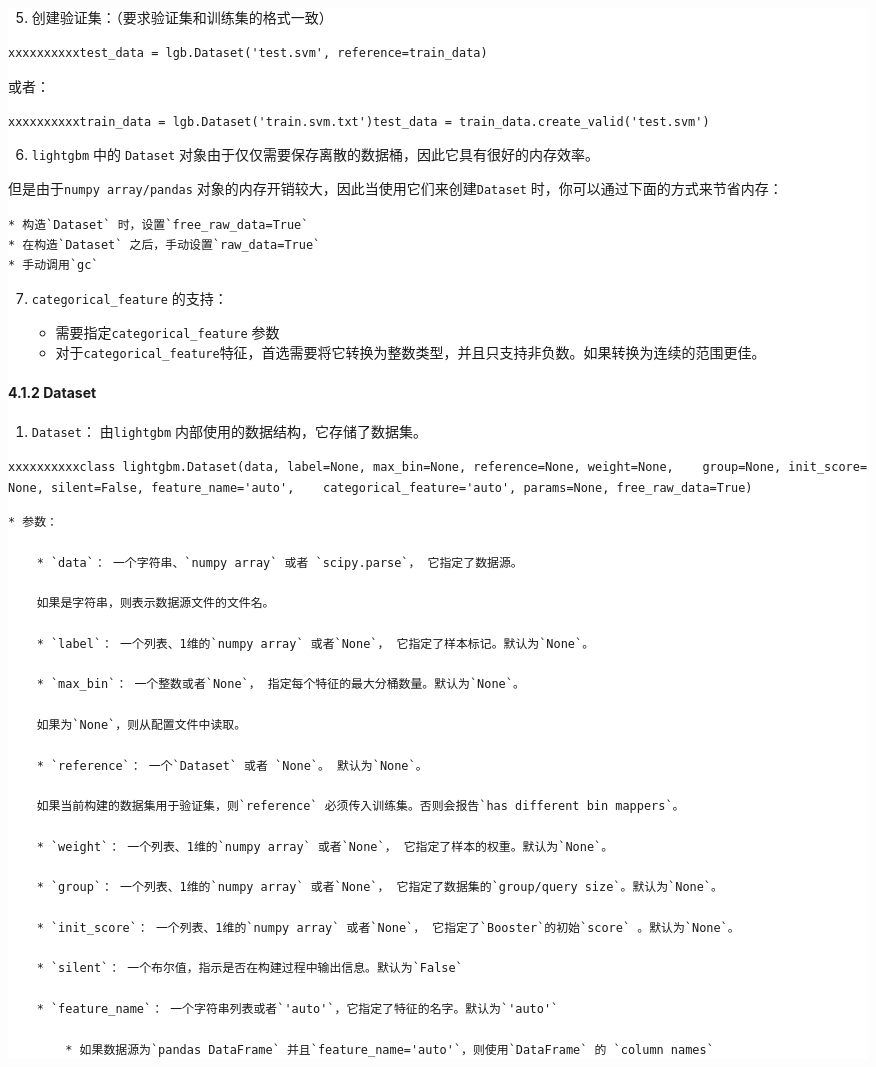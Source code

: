 5. 创建验证集：（要求验证集和训练集的格式一致）

```
xxxxxxxxxxtest_data = lgb.Dataset('test.svm', reference=train_data)
```

或者：

```
xxxxxxxxxxtrain_data = lgb.Dataset('train.svm.txt')test_data = train_data.create_valid('test.svm')
```

6. `lightgbm` 中的 `Dataset` 对象由于仅仅需要保存离散的数据桶，因此它具有很好的内存效率。

但是由于`numpy array/pandas` 对象的内存开销较大，因此当使用它们来创建`Dataset` 时，你可以通过下面的方式来节省内存：

    * 构造`Dataset` 时，设置`free_raw_data=True`
    * 在构造`Dataset` 之后，手动设置`raw_data=True`
    * 手动调用`gc`

7. `categorical_feature` 的支持：

    * 需要指定`categorical_feature` 参数
    * 对于`categorical_feature`特征，首选需要将它转换为整数类型，并且只支持非负数。如果转换为连续的范围更佳。


#### 4.1.2 Dataset

1. `Dataset`： 由`lightgbm` 内部使用的数据结构，它存储了数据集。

```
xxxxxxxxxxclass lightgbm.Dataset(data, label=None, max_bin=None, reference=None, weight=None,    group=None, init_score=None, silent=False, feature_name='auto',    categorical_feature='auto', params=None, free_raw_data=True)
```

    * 参数：

        * `data`： 一个字符串、`numpy array` 或者 `scipy.parse`， 它指定了数据源。

        如果是字符串，则表示数据源文件的文件名。

        * `label`： 一个列表、1维的`numpy array` 或者`None`， 它指定了样本标记。默认为`None`。

        * `max_bin`： 一个整数或者`None`， 指定每个特征的最大分桶数量。默认为`None`。

        如果为`None`，则从配置文件中读取。

        * `reference`： 一个`Dataset` 或者 `None`。 默认为`None`。

        如果当前构建的数据集用于验证集，则`reference` 必须传入训练集。否则会报告`has different bin mappers`。

        * `weight`： 一个列表、1维的`numpy array` 或者`None`， 它指定了样本的权重。默认为`None`。

        * `group`： 一个列表、1维的`numpy array` 或者`None`， 它指定了数据集的`group/query size`。默认为`None`。

        * `init_score`： 一个列表、1维的`numpy array` 或者`None`， 它指定了`Booster`的初始`score` 。默认为`None`。

        * `silent`： 一个布尔值，指示是否在构建过程中输出信息。默认为`False`

        * `feature_name`： 一个字符串列表或者`'auto'`，它指定了特征的名字。默认为`'auto'`

            * 如果数据源为`pandas DataFrame` 并且`feature_name='auto'`，则使用`DataFrame` 的 `column names`
